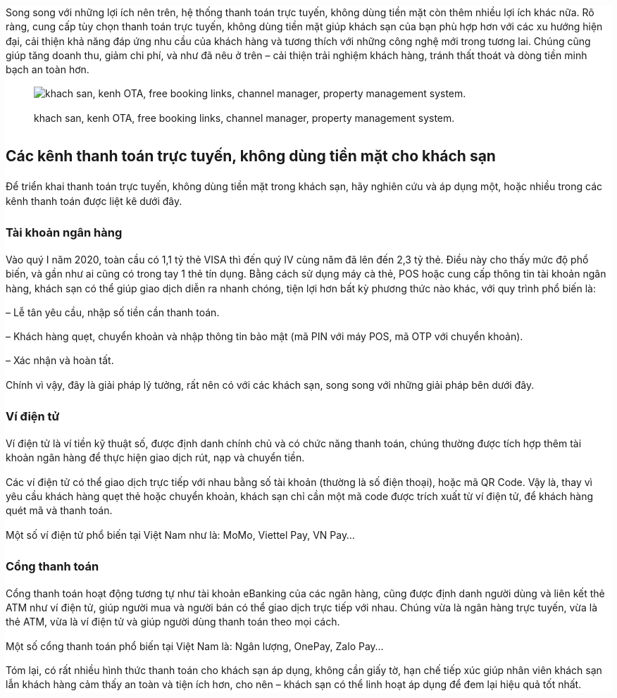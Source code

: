 Song song với những lợi ích nên trên, hệ thống thanh toán trực tuyến, không dùng tiền mặt còn thêm nhiều lợi ích khác nữa. Rõ ràng, cung cấp tùy chọn thanh toán trực tuyến, không dùng tiền mặt giúp khách sạn của bạn phù hợp hơn với các xu hướng hiện đại, cải thiện khả năng đáp ứng nhu cầu của khách hàng và tương thích với những công nghệ mới trong tương lai. Chúng cũng giúp tăng doanh thu, giảm chi phí, và như đã nêu ở trên – cải thiện trải nghiệm khách hàng, tránh thất thoát và dòng tiền minh bạch an toàn hơn.

<figure><img src="https://banmaixanh.vercel.app/image/article/khach-san-013.jpg" alt="khach san, kenh OTA, free booking links, channel manager, property management system." title="khach-san" height=100% width=100%><figcaption></p>khach san, kenh OTA, free booking links, channel manager, property management system.</p></figcaption></figure>

## Các kênh thanh toán trực tuyến, không dùng tiền mặt cho khách sạn

Để triển khai thanh toán trực tuyến, không dùng tiền mặt trong khách sạn, hãy nghiên cứu và áp dụng một, hoặc nhiều trong các kênh thanh toán được liệt kê dưới đây.

### Tài khoản ngân hàng

Vào quý I năm 2020, toàn cầu có 1,1 tỷ thẻ VISA thì đến quý IV cùng năm đã lên đến 2,3 tỷ thẻ. Điều này cho thấy mức độ phổ biến, và gần như ai cũng có trong tay 1 thẻ tín dụng. Bằng cách sử dụng máy cà thẻ, POS hoặc cung cấp thông tin tài khoản ngân hàng, khách sạn có thể giúp giao dịch diễn ra nhanh chóng, tiện lợi hơn bất kỳ phương thức nào khác, với quy trình phổ biến là:

– Lễ tân yêu cầu, nhập số tiền cần thanh toán.

– Khách hàng quẹt, chuyển khoản và nhập thông tin bảo mật (mã PIN với máy POS, mã OTP với chuyển khoản).

– Xác nhận và hoàn tất.

Chính vì vậy, đây là giải pháp lý tưởng, rất nên có với các khách sạn, song song với những giải pháp bên dưới đây.

### Ví điện tử

Ví điện tử là ví tiền kỹ thuật số, được định danh chính chủ và có chức năng thanh toán, chúng thường được tích hợp thêm tài khoản ngân hàng để thực hiện giao dịch rút, nạp và chuyển tiền.

Các ví điện tử có thể giao dịch trực tiếp với nhau bằng số tài khoản (thường là số điện thoại), hoặc mã QR Code. Vậy là, thay vì yêu cầu khách hàng quẹt thẻ hoặc chuyển khoản, khách sạn chỉ cần một mã code được trích xuất từ ví điện tử, để khách hàng quét mã và thanh toán.

Một số ví điện tử phổ biến tại Việt Nam như là: MoMo, Viettel Pay, VN Pay…

### Cổng thanh toán

Cổng thanh toán hoạt động tương tự như tài khoản eBanking của các ngân hàng, cũng được định danh người dùng và liên kết thẻ ATM như ví điện tử, giúp người mua và người bán có thể giao dịch trực tiếp với nhau. Chúng vừa là ngân hàng trực tuyến, vừa là thẻ ATM, vừa là ví điện tử và giúp người dùng thanh toán theo mọi cách.

Một số cổng thanh toán phổ biến tại Việt Nam là: Ngân lượng, OnePay, Zalo Pay…

Tóm lại, có rất nhiều hình thức thanh toán cho khách sạn áp dụng, không cần giấy tờ, hạn chế tiếp xúc giúp nhân viên khách sạn lẫn khách hàng cảm thấy an toàn và tiện ích hơn, cho nên – khách sạn có thể linh hoạt áp dụng để đem lại hiệu quả tốt nhất.
